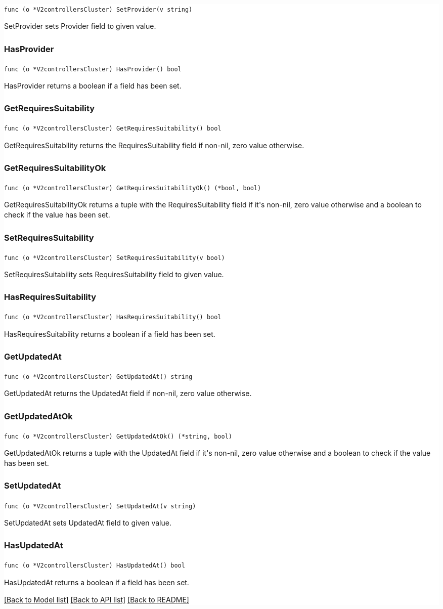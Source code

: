 `func (o *V2controllersCluster) SetProvider(v string)`

SetProvider sets Provider field to given value.

### HasProvider

`func (o *V2controllersCluster) HasProvider() bool`

HasProvider returns a boolean if a field has been set.

### GetRequiresSuitability

`func (o *V2controllersCluster) GetRequiresSuitability() bool`

GetRequiresSuitability returns the RequiresSuitability field if non-nil, zero value otherwise.

### GetRequiresSuitabilityOk

`func (o *V2controllersCluster) GetRequiresSuitabilityOk() (*bool, bool)`

GetRequiresSuitabilityOk returns a tuple with the RequiresSuitability field if it's non-nil, zero value otherwise
and a boolean to check if the value has been set.

### SetRequiresSuitability

`func (o *V2controllersCluster) SetRequiresSuitability(v bool)`

SetRequiresSuitability sets RequiresSuitability field to given value.

### HasRequiresSuitability

`func (o *V2controllersCluster) HasRequiresSuitability() bool`

HasRequiresSuitability returns a boolean if a field has been set.

### GetUpdatedAt

`func (o *V2controllersCluster) GetUpdatedAt() string`

GetUpdatedAt returns the UpdatedAt field if non-nil, zero value otherwise.

### GetUpdatedAtOk

`func (o *V2controllersCluster) GetUpdatedAtOk() (*string, bool)`

GetUpdatedAtOk returns a tuple with the UpdatedAt field if it's non-nil, zero value otherwise
and a boolean to check if the value has been set.

### SetUpdatedAt

`func (o *V2controllersCluster) SetUpdatedAt(v string)`

SetUpdatedAt sets UpdatedAt field to given value.

### HasUpdatedAt

`func (o *V2controllersCluster) HasUpdatedAt() bool`

HasUpdatedAt returns a boolean if a field has been set.


[[Back to Model list]](../README.md#documentation-for-models) [[Back to API list]](../README.md#documentation-for-api-endpoints) [[Back to README]](../README.md)


